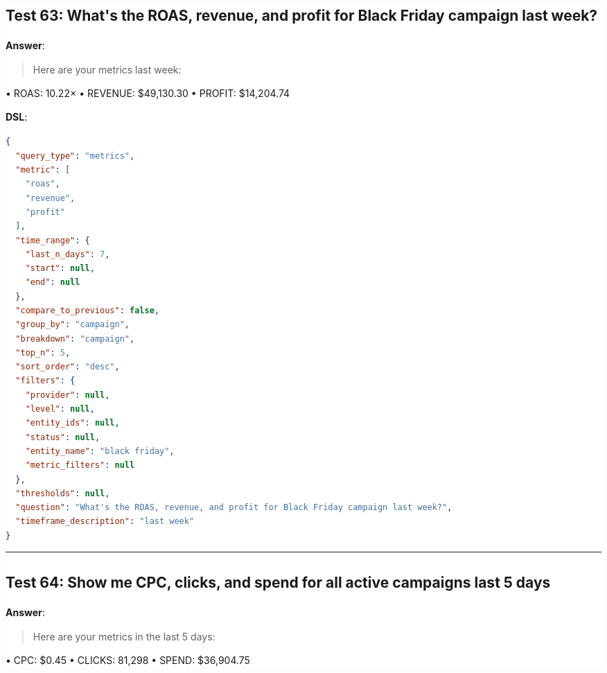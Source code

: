 ## Test 63: What's the ROAS, revenue, and profit for Black Friday campaign last week?

**Answer**:
> Here are your metrics last week:

• ROAS: 10.22×
• REVENUE: $49,130.30
• PROFIT: $14,204.74

**DSL**:
```json
{
  "query_type": "metrics",
  "metric": [
    "roas",
    "revenue",
    "profit"
  ],
  "time_range": {
    "last_n_days": 7,
    "start": null,
    "end": null
  },
  "compare_to_previous": false,
  "group_by": "campaign",
  "breakdown": "campaign",
  "top_n": 5,
  "sort_order": "desc",
  "filters": {
    "provider": null,
    "level": null,
    "entity_ids": null,
    "status": null,
    "entity_name": "black friday",
    "metric_filters": null
  },
  "thresholds": null,
  "question": "What's the ROAS, revenue, and profit for Black Friday campaign last week?",
  "timeframe_description": "last week"
}
```

---

## Test 64: Show me CPC, clicks, and spend for all active campaigns last 5 days

**Answer**:
> Here are your metrics in the last 5 days:

• CPC: $0.45
• CLICKS: 81,298
• SPEND: $36,904.75
